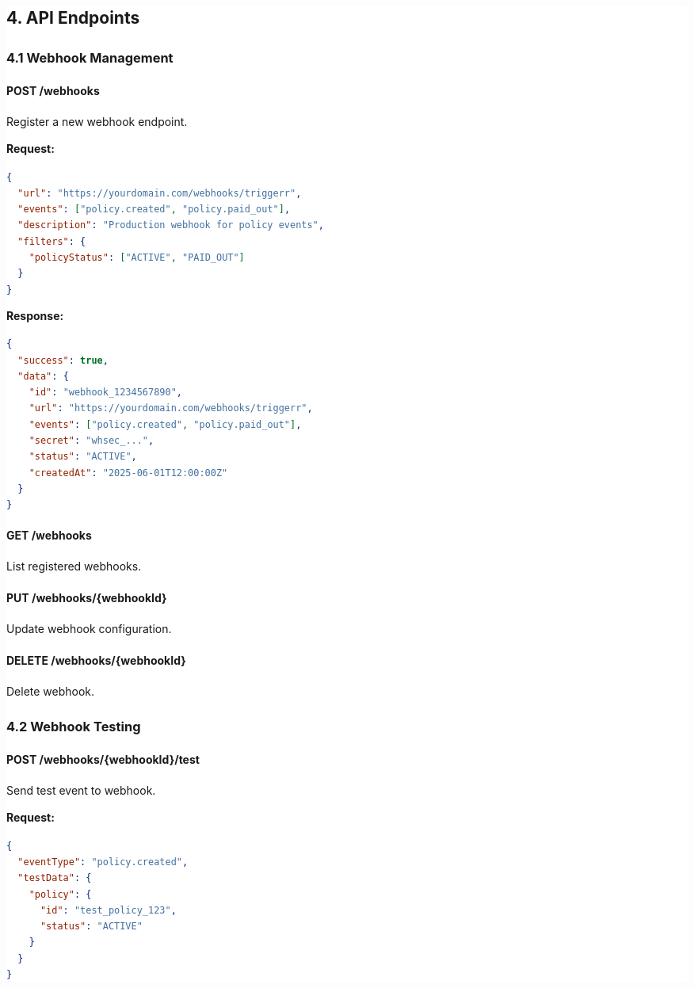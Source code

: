 ## 4. API Endpoints

### 4.1 Webhook Management

#### POST /webhooks
Register a new webhook endpoint.

**Request:**
```json
{
  "url": "https://yourdomain.com/webhooks/triggerr",
  "events": ["policy.created", "policy.paid_out"],
  "description": "Production webhook for policy events",
  "filters": {
    "policyStatus": ["ACTIVE", "PAID_OUT"]
  }
}
```

**Response:**
```json
{
  "success": true,
  "data": {
    "id": "webhook_1234567890",
    "url": "https://yourdomain.com/webhooks/triggerr",
    "events": ["policy.created", "policy.paid_out"],
    "secret": "whsec_...",
    "status": "ACTIVE",
    "createdAt": "2025-06-01T12:00:00Z"
  }
}
```

#### GET /webhooks
List registered webhooks.

#### PUT /webhooks/{webhookId}
Update webhook configuration.

#### DELETE /webhooks/{webhookId}
Delete webhook.

### 4.2 Webhook Testing

#### POST /webhooks/{webhookId}/test
Send test event to webhook.

**Request:**
```json
{
  "eventType": "policy.created",
  "testData": {
    "policy": {
      "id": "test_policy_123",
      "status": "ACTIVE"
    }
  }
}
```
